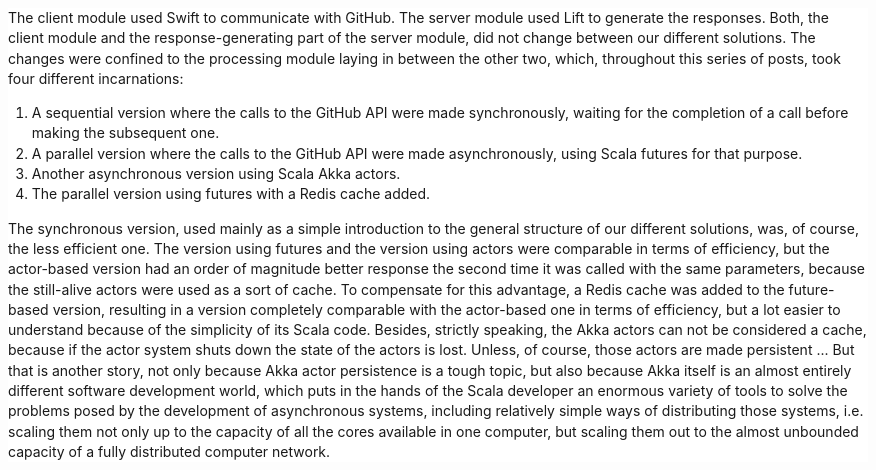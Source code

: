 The client module used Swift to communicate with GitHub. The server module used Lift to generate the responses. 
Both, the client module and the response-generating part of the server module, did not change between our 
different solutions. The changes were confined to the processing module laying in between the other two, which,
throughout this series of posts, took four different incarnations:
  1. A sequential version where the calls to the GitHub API were made synchronously, waiting for the completion of a 
     call before making the subsequent one.
  2. A parallel version where the calls to the GitHub API were made asynchronously, using Scala futures for that 
     purpose.
  3. Another asynchronous version using Scala Akka actors.
  4. The parallel version using futures with a Redis cache added.

The synchronous version, used mainly as a simple introduction to the general structure of our different solutions,
was, of course, the less efficient one. The version using futures and the version using actors were comparable 
in terms of efficiency, but the actor-based version had an order of magnitude better response the second time it was
called with the same parameters, because the still-alive actors were used as a sort of cache. To compensate for this
advantage, a Redis cache was added to the future-based version, resulting in a version completely comparable with
the actor-based one in terms of efficiency, but a lot easier to understand because of the simplicity of its Scala 
code. Besides, strictly speaking, the Akka actors can not be considered a cache, because if the actor system shuts 
down the state of the actors is lost. Unless, of course, those actors are made persistent ... But that is another 
story, not only because Akka actor persistence is a tough topic, but also because Akka itself is an almost entirely
different software development world, which puts in the hands of the Scala developer an enormous variety of tools to solve 
the problems posed by the development of asynchronous systems, including relatively simple ways of distributing those 
systems, i.e. scaling them not only up to the capacity of all the cores available in one computer, but scaling them 
out to the almost unbounded capacity of a fully distributed computer network. 

